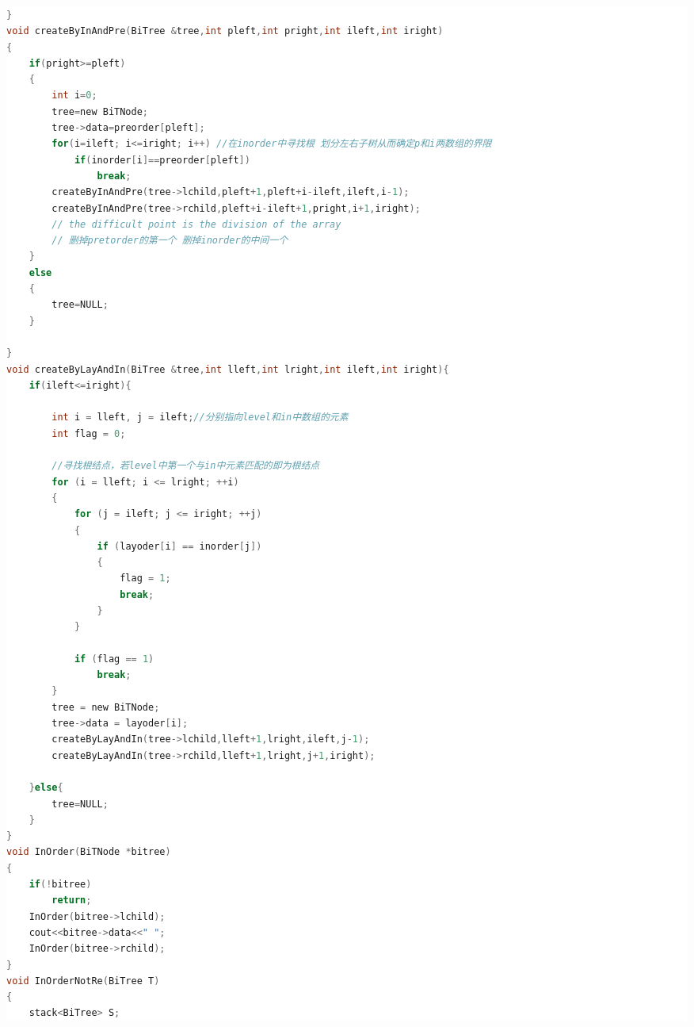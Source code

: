 ```c
}
void createByInAndPre(BiTree &tree,int pleft,int pright,int ileft,int iright)
{
    if(pright>=pleft)
    {
        int i=0;
        tree=new BiTNode;
        tree->data=preorder[pleft];
        for(i=ileft; i<=iright; i++) //在inorder中寻找根 划分左右子树从而确定p和i两数组的界限
            if(inorder[i]==preorder[pleft])
                break;
        createByInAndPre(tree->lchild,pleft+1,pleft+i-ileft,ileft,i-1);
        createByInAndPre(tree->rchild,pleft+i-ileft+1,pright,i+1,iright);
        // the difficult point is the division of the array
        // 删掉pretorder的第一个 删掉inorder的中间一个
    }
    else
    {
        tree=NULL;
    }

}
void createByLayAndIn(BiTree &tree,int lleft,int lright,int ileft,int iright){
    if(ileft<=iright){

		int i = lleft, j = ileft;//分别指向level和in中数组的元素
		int flag = 0;

		//寻找根结点，若level中第一个与in中元素匹配的即为根结点
		for (i = lleft; i <= lright; ++i)
		{
			for (j = ileft; j <= iright; ++j)
			{
				if (layoder[i] == inorder[j])
				{
					flag = 1;
					break;
				}
			}

			if (flag == 1)
				break;
		}
        tree = new BiTNode;
		tree->data = layoder[i];
        createByLayAndIn(tree->lchild,lleft+1,lright,ileft,j-1);
        createByLayAndIn(tree->rchild,lleft+1,lright,j+1,iright);

    }else{
        tree=NULL;
    }
}
void InOrder(BiTNode *bitree)
{
    if(!bitree)
        return;
    InOrder(bitree->lchild);
    cout<<bitree->data<<" ";
    InOrder(bitree->rchild);
}
void InOrderNotRe(BiTree T)
{
    stack<BiTree> S;
```